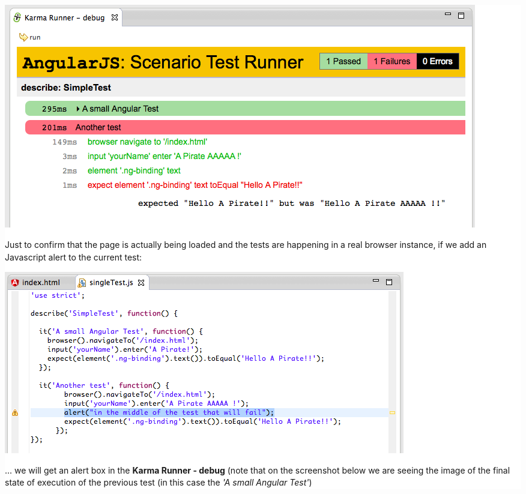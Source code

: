 ![](images/Screen_Shot_2014-02-24_at_12_04_27.png)

Just to confirm that the page is actually being loaded and the tests are happening in a real browser instance, if we add an Javascript alert to the current test:

![](images/Screen_Shot_2014-02-24_at_12_05_58.png)

... we will get an alert box in the  **Karma Runner - debug** (note that on the screenshot below we are seeing the image of the final state of execution of the previous test (in this case the _'A small Angular Test'_)
